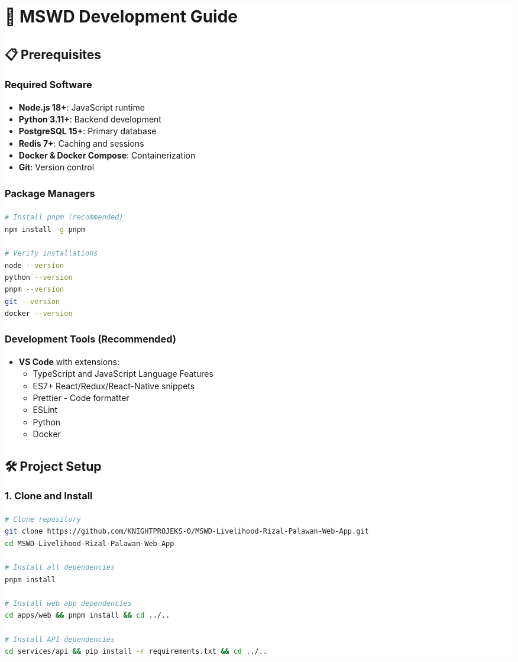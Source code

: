 # 🚀 MSWD Development Guide

## 📋 Prerequisites

### Required Software
- **Node.js 18+**: JavaScript runtime
- **Python 3.11+**: Backend development
- **PostgreSQL 15+**: Primary database
- **Redis 7+**: Caching and sessions
- **Docker & Docker Compose**: Containerization
- **Git**: Version control

### Package Managers
```bash
# Install pnpm (recommended)
npm install -g pnpm

# Verify installations
node --version
python --version
pnpm --version
git --version
docker --version
```

### Development Tools (Recommended)
- **VS Code** with extensions:
  - TypeScript and JavaScript Language Features
  - ES7+ React/Redux/React-Native snippets
  - Prettier - Code formatter
  - ESLint
  - Python
  - Docker

## 🛠️ Project Setup

### 1. Clone and Install
```bash
# Clone repository
git clone https://github.com/KNIGHTPROJEKS-0/MSWD-Livelihood-Rizal-Palawan-Web-App.git
cd MSWD-Livelihood-Rizal-Palawan-Web-App

# Install all dependencies
pnpm install

# Install web app dependencies
cd apps/web && pnpm install && cd ../..

# Install API dependencies
cd services/api && pip install -r requirements.txt && cd ../..
```

